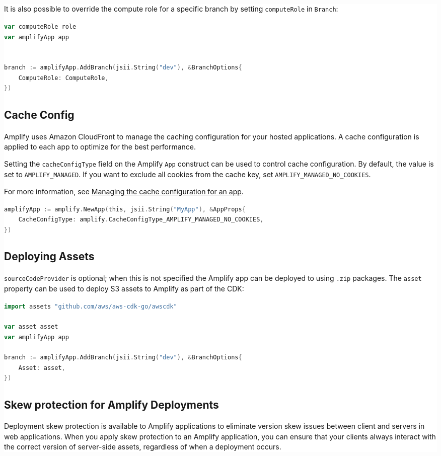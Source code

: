 It is also possible to override the compute role for a specific branch by setting `computeRole` in `Branch`:

```go
var computeRole role
var amplifyApp app


branch := amplifyApp.AddBranch(jsii.String("dev"), &BranchOptions{
	ComputeRole: ComputeRole,
})
```

## Cache Config

Amplify uses Amazon CloudFront to manage the caching configuration for your hosted applications. A cache configuration is applied to each app to optimize for the best performance.

Setting the `cacheConfigType` field on the Amplify `App` construct can be used to control cache configuration. By default, the value is set to `AMPLIFY_MANAGED`. If you want to exclude all cookies from the cache key, set `AMPLIFY_MANAGED_NO_COOKIES`.

For more information, see [Managing the cache configuration for an app](https://docs.aws.amazon.com/amplify/latest/userguide/caching.html).

```go
amplifyApp := amplify.NewApp(this, jsii.String("MyApp"), &AppProps{
	CacheConfigType: amplify.CacheConfigType_AMPLIFY_MANAGED_NO_COOKIES,
})
```

## Deploying Assets

`sourceCodeProvider` is optional; when this is not specified the Amplify app can be deployed to using `.zip` packages. The `asset` property can be used to deploy S3 assets to Amplify as part of the CDK:

```go
import assets "github.com/aws/aws-cdk-go/awscdk"

var asset asset
var amplifyApp app

branch := amplifyApp.AddBranch(jsii.String("dev"), &BranchOptions{
	Asset: asset,
})
```

## Skew protection for Amplify Deployments

Deployment skew protection is available to Amplify applications to eliminate version skew issues between client and servers in web applications.
When you apply skew protection to an Amplify application, you can ensure that your clients always interact with the correct version of server-side assets, regardless of when a deployment occurs.
